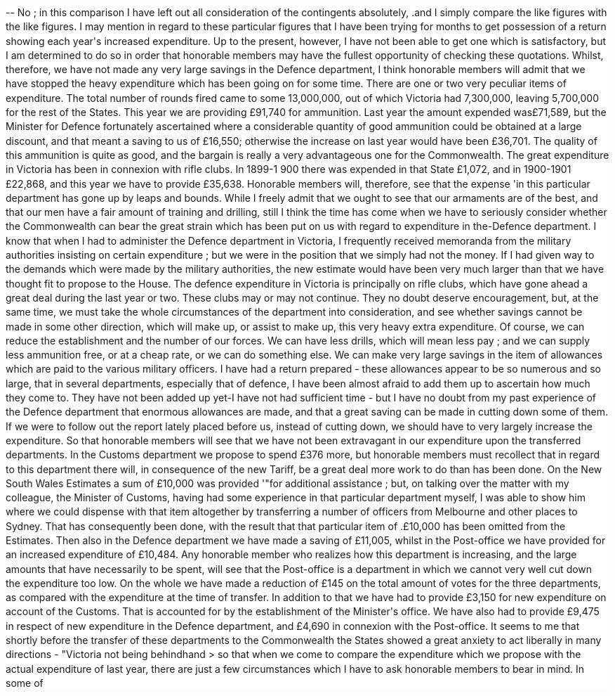 -- No ; in this comparison I have left out all consideration of the contingents absolutely, .and I simply compare the like figures with the like figures. I may mention in regard to these particular figures that I have been trying for months to get possession of a return showing each year's increased expenditure. Up to the present, however, I have not been able to get one which is satisfactory, but I am determined to do so in order that honorable members may have the fullest opportunity of checking these quotations. Whilst, therefore, we have not made any very large savings in the Defence department, I think honorable members will admit that we have stopped the heavy expenditure which has been going on for some time. There are one or two very peculiar items of expenditure. The total number of rounds fired came to some 13,000,000, out of which Victoria had 7,300,000, leaving 5,700,000 for the rest of the States. This year we are providing £91,740 for ammunition. Last year the amount expended was£71,589, but the Minister for Defence fortunately ascertained where a considerable quantity of good ammunition could be obtained at a large discount, and that meant a saving to us of £16,550; otherwise the increase on last year would have been £36,701. The quality of this ammunition is quite as good, and the bargain is really a very advantageous one for the Commonwealth. The great expenditure in Victoria has been in connexion with rifle clubs. In 1899-1 900 there was expended in that State £1,072, and in 1900-1901 £22,868, and this year we have to provide £35,638. Honorable members will, therefore, see that the expense 'in this particular department has gone up by leaps and bounds. While I freely admit that we ought to see that our armaments are of the best, and that our men have a fair amount of training and drilling, still I think the time has come when we have to seriously consider whether the Commonwealth can bear the great strain which has been put on us with regard to expenditure in the-Defence department. I know that when I had to administer the Defence department in Victoria, I frequently received memoranda from the military authorities insisting on certain expenditure ; but we were in the position that we simply had not the money. If I had given way to the demands which were made by the military authorities, the new estimate would have been very much larger than that we have thought fit to propose to the House. The defence expenditure in Victoria is principally on rifle clubs, which have gone ahead a great deal during the last year or two. These clubs may or may not continue. They no doubt deserve encouragement, but, at the same time, we must take the whole circumstances of the department into consideration, and see whether savings cannot be made in some other direction, which will make up, or assist to make up, this very heavy extra expenditure. Of course, we can reduce the establishment and the number of our forces. We can have less drills, which will mean less pay ; and we can supply less ammunition free, or at a cheap rate, or we can do something else. We can make very large savings in the item of allowances which are paid to the various military officers. I have had a return prepared - these allowances appear to be so numerous and so large, that in several departments, especially that of defence, I have been almost afraid to add them up to ascertain how much they come to. They have not been added up yet-I have not had sufficient time - but I have no doubt from my past experience of the Defence department that enormous allowances are made, and that a great saving can be made in cutting down some of them. If we were to follow out the report lately placed before us, instead of cutting down, we should have to very largely increase the expenditure. So that honorable members will see that we have not been extravagant in our expenditure upon the transferred departments. In the Customs department we propose to spend £376 more, but honorable members must recollect that in regard to this department there will, in consequence of the new Tariff, be a great deal more work to do than has been done. On the New South Wales Estimates a sum of £10,000 was provided '"for additional assistance ; but, on talking over the matter with my colleague, the Minister of Customs, having had some experience in that particular department myself, I was able to show him where we could dispense with that item altogether by transferring a number of officers from Melbourne and other places to Sydney. That has consequently been done, with the result that that particular item of .£10,000 has been omitted from the Estimates. Then also in the Defence department we have made a saving of £11,005, whilst in the Post-office we have provided for an increased expenditure of £10,484. Any honorable member who realizes how this department is increasing, and the large amounts that have necessarily to be spent, will see that the Post-office is a department in which we cannot very well cut down the expenditure too low. On the whole we have made a reduction of £145 on the total amount of votes for the three departments, as compared with the expenditure at the time of transfer. In addition to that we have had to provide £3,150 for new expenditure on account of the Customs. That is accounted for by the establishment of the Minister's office. We have also had to provide £9,475 in respect of new expenditure in the Defence department, and £4,690 in connexion with the Post-office. It seems to me that shortly before the transfer of these departments to the Commonwealth the States showed a great anxiety to act liberally in many directions - "Victoria not being behindhand &gt; so that when we come to compare the expenditure which we propose with the actual expenditure of last year, there are just a few circumstances which I have to ask honorable members to bear in mind. In some of